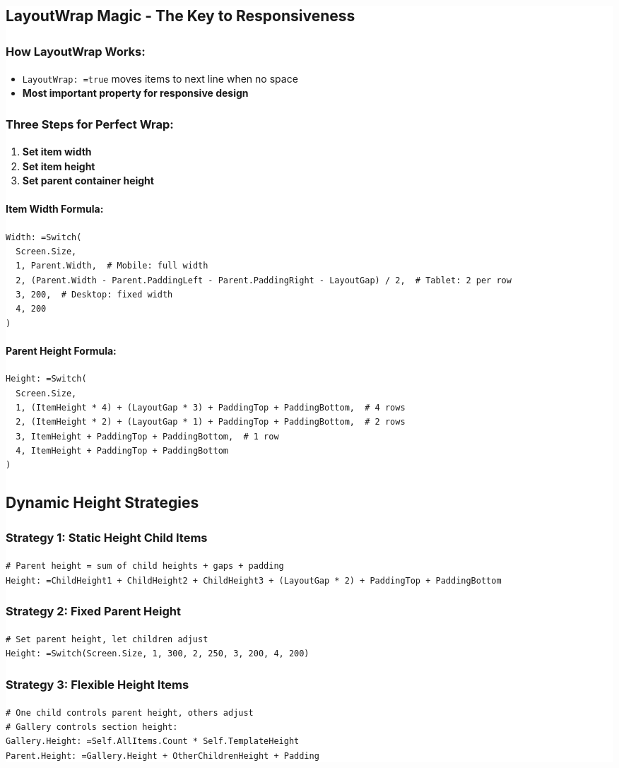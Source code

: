 ## LayoutWrap Magic - The Key to Responsiveness

### How LayoutWrap Works:
- `LayoutWrap: =true` moves items to next line when no space
- **Most important property for responsive design**

### Three Steps for Perfect Wrap:
1. **Set item width**
2. **Set item height** 
3. **Set parent container height**

#### Item Width Formula:
```powerfx
Width: =Switch(
  Screen.Size,
  1, Parent.Width,  # Mobile: full width
  2, (Parent.Width - Parent.PaddingLeft - Parent.PaddingRight - LayoutGap) / 2,  # Tablet: 2 per row
  3, 200,  # Desktop: fixed width
  4, 200
)
```

#### Parent Height Formula:
```powerfx
Height: =Switch(
  Screen.Size,
  1, (ItemHeight * 4) + (LayoutGap * 3) + PaddingTop + PaddingBottom,  # 4 rows
  2, (ItemHeight * 2) + (LayoutGap * 1) + PaddingTop + PaddingBottom,  # 2 rows  
  3, ItemHeight + PaddingTop + PaddingBottom,  # 1 row
  4, ItemHeight + PaddingTop + PaddingBottom
)
```

## Dynamic Height Strategies

### Strategy 1: Static Height Child Items
```powerfx
# Parent height = sum of child heights + gaps + padding
Height: =ChildHeight1 + ChildHeight2 + ChildHeight3 + (LayoutGap * 2) + PaddingTop + PaddingBottom
```

### Strategy 2: Fixed Parent Height
```powerfx
# Set parent height, let children adjust
Height: =Switch(Screen.Size, 1, 300, 2, 250, 3, 200, 4, 200)
```

### Strategy 3: Flexible Height Items
```powerfx
# One child controls parent height, others adjust
# Gallery controls section height:
Gallery.Height: =Self.AllItems.Count * Self.TemplateHeight
Parent.Height: =Gallery.Height + OtherChildrenHeight + Padding
```
